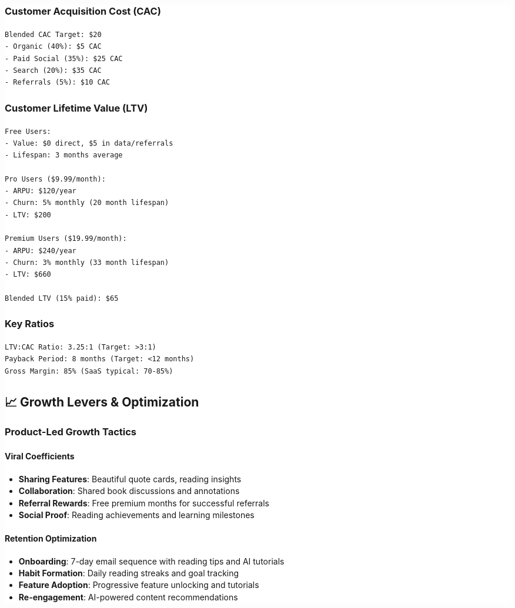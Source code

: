 ### Customer Acquisition Cost (CAC)
```
Blended CAC Target: $20
- Organic (40%): $5 CAC
- Paid Social (35%): $25 CAC
- Search (20%): $35 CAC
- Referrals (5%): $10 CAC
```

### Customer Lifetime Value (LTV)
```
Free Users:
- Value: $0 direct, $5 in data/referrals
- Lifespan: 3 months average

Pro Users ($9.99/month):
- ARPU: $120/year
- Churn: 5% monthly (20 month lifespan)
- LTV: $200

Premium Users ($19.99/month):
- ARPU: $240/year
- Churn: 3% monthly (33 month lifespan)
- LTV: $660

Blended LTV (15% paid): $65
```

### Key Ratios
```
LTV:CAC Ratio: 3.25:1 (Target: >3:1)
Payback Period: 8 months (Target: <12 months)
Gross Margin: 85% (SaaS typical: 70-85%)
```

## 📈 Growth Levers & Optimization

### Product-Led Growth Tactics

#### Viral Coefficients
- **Sharing Features**: Beautiful quote cards, reading insights
- **Collaboration**: Shared book discussions and annotations
- **Referral Rewards**: Free premium months for successful referrals
- **Social Proof**: Reading achievements and learning milestones

#### Retention Optimization
- **Onboarding**: 7-day email sequence with reading tips and AI tutorials
- **Habit Formation**: Daily reading streaks and goal tracking
- **Feature Adoption**: Progressive feature unlocking and tutorials
- **Re-engagement**: AI-powered content recommendations
